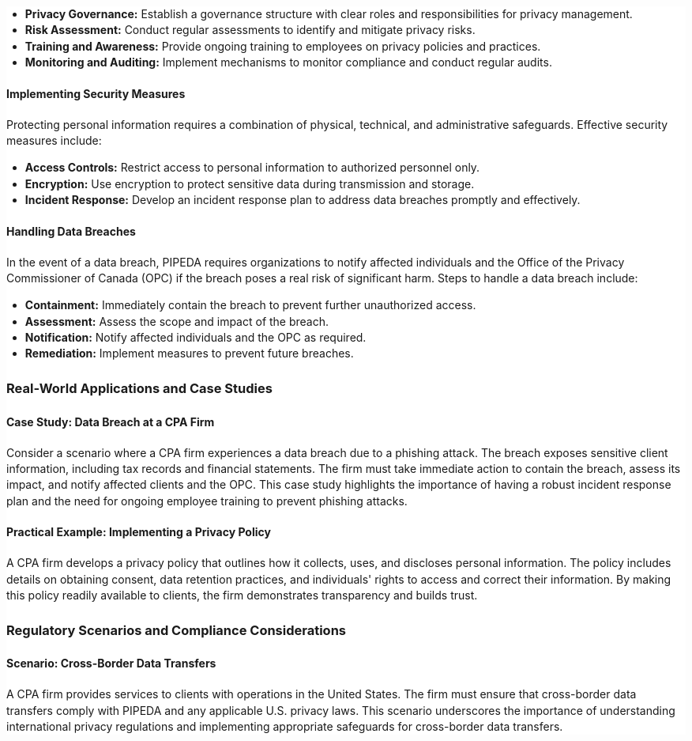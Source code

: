 - **Privacy Governance:** Establish a governance structure with clear roles and responsibilities for privacy management.
- **Risk Assessment:** Conduct regular assessments to identify and mitigate privacy risks.
- **Training and Awareness:** Provide ongoing training to employees on privacy policies and practices.
- **Monitoring and Auditing:** Implement mechanisms to monitor compliance and conduct regular audits.

#### Implementing Security Measures

Protecting personal information requires a combination of physical, technical, and administrative safeguards. Effective security measures include:

- **Access Controls:** Restrict access to personal information to authorized personnel only.
- **Encryption:** Use encryption to protect sensitive data during transmission and storage.
- **Incident Response:** Develop an incident response plan to address data breaches promptly and effectively.

#### Handling Data Breaches

In the event of a data breach, PIPEDA requires organizations to notify affected individuals and the Office of the Privacy Commissioner of Canada (OPC) if the breach poses a real risk of significant harm. Steps to handle a data breach include:

- **Containment:** Immediately contain the breach to prevent further unauthorized access.
- **Assessment:** Assess the scope and impact of the breach.
- **Notification:** Notify affected individuals and the OPC as required.
- **Remediation:** Implement measures to prevent future breaches.

### Real-World Applications and Case Studies

#### Case Study: Data Breach at a CPA Firm

Consider a scenario where a CPA firm experiences a data breach due to a phishing attack. The breach exposes sensitive client information, including tax records and financial statements. The firm must take immediate action to contain the breach, assess its impact, and notify affected clients and the OPC. This case study highlights the importance of having a robust incident response plan and the need for ongoing employee training to prevent phishing attacks.

#### Practical Example: Implementing a Privacy Policy

A CPA firm develops a privacy policy that outlines how it collects, uses, and discloses personal information. The policy includes details on obtaining consent, data retention practices, and individuals' rights to access and correct their information. By making this policy readily available to clients, the firm demonstrates transparency and builds trust.

### Regulatory Scenarios and Compliance Considerations

#### Scenario: Cross-Border Data Transfers

A CPA firm provides services to clients with operations in the United States. The firm must ensure that cross-border data transfers comply with PIPEDA and any applicable U.S. privacy laws. This scenario underscores the importance of understanding international privacy regulations and implementing appropriate safeguards for cross-border data transfers.
